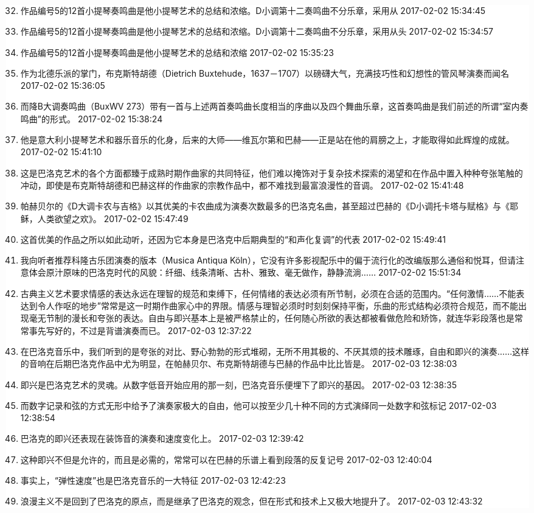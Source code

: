 32. 作品编号5的12首小提琴奏鸣曲是他小提琴艺术的总结和浓缩。D小调第十二奏鸣曲不分乐章，采用从
	2017-02-02 15:34:45

33. 作品编号5的12首小提琴奏鸣曲是他小提琴艺术的总结和浓缩。D小调第十二奏鸣曲不分乐章，采用从头
	2017-02-02 15:34:57

34. 作品编号5的12首小提琴奏鸣曲是他小提琴艺术的总结和浓缩
	2017-02-02 15:35:23

35. 作为北德乐派的掌门，布克斯特胡德（Dietrich Buxtehude，1637－1707）以磅礴大气，充满技巧性和幻想性的管风琴演奏而闻名
	2017-02-02 15:36:05

36. 而降B大调奏鸣曲（BuxWV 273）带有一首与上述两首奏鸣曲长度相当的序曲以及四个舞曲乐章，这首奏鸣曲是我们前述的所谓“室内奏鸣曲”的形式。
	2017-02-02 15:38:24

37. 他是意大利小提琴艺术和器乐音乐的化身，后来的大师——维瓦尔第和巴赫——正是站在他的肩膀之上，才能取得如此辉煌的成就。
	2017-02-02 15:41:10

38. 这是巴洛克艺术的各个方面都臻于成熟时期作曲家的共同特征，他们难以掩饰对于复杂技术探索的渴望和在作品中置入种种夸张笔触的冲动，即使是布克斯特胡德和巴赫这样的作曲家的宗教作品中，都不难找到最富浪漫性的音调。
	2017-02-02 15:41:48

39. 帕赫贝尔的《D大调卡农与吉格》以其优美的卡农曲成为演奏次数最多的巴洛克名曲，甚至超过巴赫的《D小调托卡塔与赋格》与《耶稣，人类欲望之欢》。
	2017-02-02 15:47:49

40. 这首优美的作品之所以如此动听，还因为它本身是巴洛克中后期典型的“和声化复调”的代表
	2017-02-02 15:49:41

41. 我向听者推荐科隆古乐团演奏的版本（Musica Antiqua Köln），它没有许多影视配乐中的偏于流行化的改编版那么通俗和悦耳，但请注意体会原汁原味的巴洛克时代的风貌：纤细、线条清晰、古朴、雅致、毫无做作，静静流淌……
	2017-02-02 15:51:34

42. 古典主义艺术要求情感的表达永远在理智的规范和束缚下，任何情绪的表达必须有所节制，必须在合适的范围内。“任何激情……不能表达到令人作呕的地步”常常是这一时期作曲家心中的界限。情感与理智必须时时刻刻保持平衡，乐曲的形式结构必须符合规范，而不能出现毫无节制的漫长和夸张的表达。自由与即兴基本上是被严格禁止的，任何随心所欲的表达都被看做危险和矫饰，就连华彩段落也是常常事先写好的，不过是背谱演奏而已。
	2017-02-03 12:37:22

43. 在巴洛克音乐中，我们听到的是夸张的对比、野心勃勃的形式堆砌，无所不用其极的、不厌其烦的技术雕琢，自由和即兴的演奏……这样的音响在后期巴洛克作品中尤为明显，在帕赫贝尔、布克斯特胡德与巴赫的作品中比比皆是。
	2017-02-03 12:38:03

44. 即兴是巴洛克艺术的灵魂。从数字低音开始应用的那一刻，巴洛克音乐便埋下了即兴的基因。
	2017-02-03 12:38:35

45. 而数字记录和弦的方式无形中给予了演奏家极大的自由，他可以按至少几十种不同的方式演绎同一处数字和弦标记
	2017-02-03 12:38:54

46. 巴洛克的即兴还表现在装饰音的演奏和速度变化上。
	2017-02-03 12:39:42

47. 这种即兴不但是允许的，而且是必需的，常常可以在巴赫的乐谱上看到段落的反复记号
	2017-02-03 12:40:04

48. 事实上，“弹性速度”也是巴洛克音乐的一大特征
	2017-02-03 12:42:23

49. 浪漫主义不是回到了巴洛克的原点，而是继承了巴洛克的观念，但在形式和技术上又极大地提升了。
	2017-02-03 12:43:32
